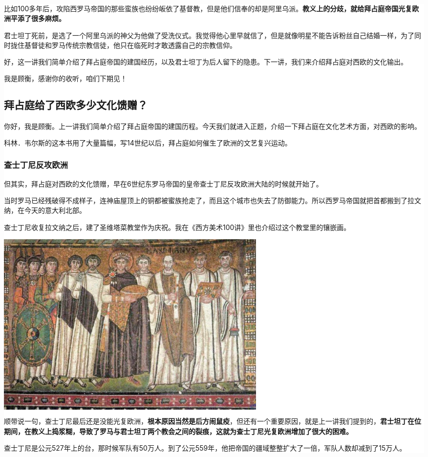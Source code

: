 比如100多年后，攻陷西罗马帝国的那些蛮族也纷纷皈依了基督教，但是他们信奉的却是阿里乌派。**教义上的分歧，就给拜占庭帝国光复欧洲平添了很多麻烦。**

君士坦丁死前，是选了一个阿里乌派的神父为他做了受洗仪式。我觉得他心里早就信了，但是就像明星不能告诉粉丝自己结婚一样，为了同时拢住基督徒和罗马传统宗教信徒，他只在临死时才敢透露自己的宗教信仰。

好，这一讲我们简单介绍了拜占庭帝国的建国经历，以及君士坦丁为后人留下的隐患。下一讲，我们来介绍拜占庭对西欧的文化输出。

我是顾衡，感谢你的收听，咱们下期见！

## 拜占庭给了西欧多少文化馈赠？

你好，我是顾衡。上一讲我们简单介绍了拜占庭帝国的建国历程。今天我们就进入正题，介绍一下拜占庭在文化艺术方面，对西欧的影响。

科林．韦尔斯的这本书用了大量篇幅，写14世纪以后，拜占庭如何催生了欧洲的文艺复兴运动。

### 查士丁尼反攻欧洲
但其实，拜占庭对西欧的文化馈赠，早在6世纪东罗马帝国的皇帝查士丁尼反攻欧洲大陆的时候就开始了。

当时罗马已经残破得不成样子，连神庙屋顶上的铜都被蜜族抢走了，而且这个城市也失去了防御能力。所以西罗马帝国就把首都搬到了拉文纳，在今天的意大利北部。

查士丁尼收复拉文纳之后，建了圣维塔菜教堂作为庆祝。我在《西方美术100讲》里也介绍过这个教堂里的镶嵌画。

<img src="./fig/查士丁尼.png" width=60%  align=center />

顺带说一句，查士丁尼最后还是没能光复欧洲，**根本原因当然是后方闹鼠疫**，但还有一个重要原因，就是上一讲我们提到的，**君士坦丁在位期间，在教义上捣浆糊，导致了罗马与君士坦丁两个教会之间的裂痕，这就为查士丁尼光复欧洲增加了很大的困难。**

查士丁尼是公元527年上的台，那时候军队有50万人。到了公元559年，他把帝国的疆域整整扩大了一倍，军队人数却减到了15万人。
